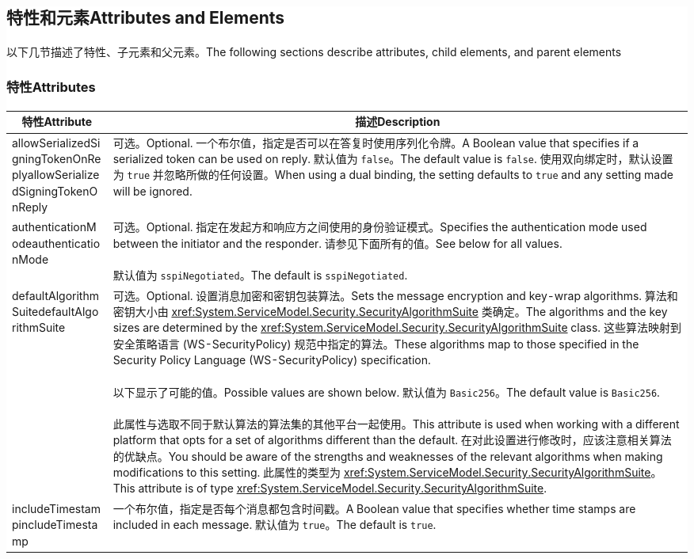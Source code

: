## <a name="attributes-and-elements"></a><span data-ttu-id="76d1a-110">特性和元素</span><span class="sxs-lookup"><span data-stu-id="76d1a-110">Attributes and Elements</span></span>  
 <span data-ttu-id="76d1a-111">以下几节描述了特性、子元素和父元素。</span><span class="sxs-lookup"><span data-stu-id="76d1a-111">The following sections describe attributes, child elements, and parent elements</span></span>  
  
### <a name="attributes"></a><span data-ttu-id="76d1a-112">特性</span><span class="sxs-lookup"><span data-stu-id="76d1a-112">Attributes</span></span>  
  
|<span data-ttu-id="76d1a-113">特性</span><span class="sxs-lookup"><span data-stu-id="76d1a-113">Attribute</span></span>|<span data-ttu-id="76d1a-114">描述</span><span class="sxs-lookup"><span data-stu-id="76d1a-114">Description</span></span>|  
|---------------|-----------------|  
|<span data-ttu-id="76d1a-115">allowSerializedSigningTokenOnReply</span><span class="sxs-lookup"><span data-stu-id="76d1a-115">allowSerializedSigningTokenOnReply</span></span>|<span data-ttu-id="76d1a-116">可选。</span><span class="sxs-lookup"><span data-stu-id="76d1a-116">Optional.</span></span> <span data-ttu-id="76d1a-117">一个布尔值，指定是否可以在答复时使用序列化令牌。</span><span class="sxs-lookup"><span data-stu-id="76d1a-117">A Boolean value that specifies if a serialized token can be used on reply.</span></span> <span data-ttu-id="76d1a-118">默认值为 `false`。</span><span class="sxs-lookup"><span data-stu-id="76d1a-118">The default value is `false`.</span></span> <span data-ttu-id="76d1a-119">使用双向绑定时，默认设置为 `true` 并忽略所做的任何设置。</span><span class="sxs-lookup"><span data-stu-id="76d1a-119">When using a dual binding, the setting defaults to `true` and any setting made will be ignored.</span></span>|  
|<span data-ttu-id="76d1a-120">authenticationMode</span><span class="sxs-lookup"><span data-stu-id="76d1a-120">authenticationMode</span></span>|<span data-ttu-id="76d1a-121">可选。</span><span class="sxs-lookup"><span data-stu-id="76d1a-121">Optional.</span></span> <span data-ttu-id="76d1a-122">指定在发起方和响应方之间使用的身份验证模式。</span><span class="sxs-lookup"><span data-stu-id="76d1a-122">Specifies the authentication mode used between the initiator and the responder.</span></span> <span data-ttu-id="76d1a-123">请参见下面所有的值。</span><span class="sxs-lookup"><span data-stu-id="76d1a-123">See below for all values.</span></span><br /><br /> <span data-ttu-id="76d1a-124">默认值为 `sspiNegotiated`。</span><span class="sxs-lookup"><span data-stu-id="76d1a-124">The default is `sspiNegotiated`.</span></span>|  
|<span data-ttu-id="76d1a-125">defaultAlgorithmSuite</span><span class="sxs-lookup"><span data-stu-id="76d1a-125">defaultAlgorithmSuite</span></span>|<span data-ttu-id="76d1a-126">可选。</span><span class="sxs-lookup"><span data-stu-id="76d1a-126">Optional.</span></span> <span data-ttu-id="76d1a-127">设置消息加密和密钥包装算法。</span><span class="sxs-lookup"><span data-stu-id="76d1a-127">Sets the message encryption and key-wrap algorithms.</span></span> <span data-ttu-id="76d1a-128">算法和密钥大小由 <xref:System.ServiceModel.Security.SecurityAlgorithmSuite> 类确定。</span><span class="sxs-lookup"><span data-stu-id="76d1a-128">The algorithms and the key sizes are determined by the <xref:System.ServiceModel.Security.SecurityAlgorithmSuite> class.</span></span> <span data-ttu-id="76d1a-129">这些算法映射到安全策略语言 (WS-SecurityPolicy) 规范中指定的算法。</span><span class="sxs-lookup"><span data-stu-id="76d1a-129">These algorithms map to those specified in the Security Policy Language (WS-SecurityPolicy) specification.</span></span><br /><br /> <span data-ttu-id="76d1a-130">以下显示了可能的值。</span><span class="sxs-lookup"><span data-stu-id="76d1a-130">Possible values are shown below.</span></span> <span data-ttu-id="76d1a-131">默认值为 `Basic256`。</span><span class="sxs-lookup"><span data-stu-id="76d1a-131">The default value is `Basic256`.</span></span><br /><br /> <span data-ttu-id="76d1a-132">此属性与选取不同于默认算法的算法集的其他平台一起使用。</span><span class="sxs-lookup"><span data-stu-id="76d1a-132">This attribute is used when working with a different platform that opts for a set of algorithms different than the default.</span></span> <span data-ttu-id="76d1a-133">在对此设置进行修改时，应该注意相关算法的优缺点。</span><span class="sxs-lookup"><span data-stu-id="76d1a-133">You should be aware of the strengths and weaknesses of the relevant algorithms when making modifications to this setting.</span></span> <span data-ttu-id="76d1a-134">此属性的类型为 <xref:System.ServiceModel.Security.SecurityAlgorithmSuite>。</span><span class="sxs-lookup"><span data-stu-id="76d1a-134">This attribute is of type <xref:System.ServiceModel.Security.SecurityAlgorithmSuite>.</span></span>|  
|<span data-ttu-id="76d1a-135">includeTimestamp</span><span class="sxs-lookup"><span data-stu-id="76d1a-135">includeTimestamp</span></span>|<span data-ttu-id="76d1a-136">一个布尔值，指定是否每个消息都包含时间戳。</span><span class="sxs-lookup"><span data-stu-id="76d1a-136">A Boolean value that specifies whether time stamps are included in each message.</span></span> <span data-ttu-id="76d1a-137">默认值为 `true`。</span><span class="sxs-lookup"><span data-stu-id="76d1a-137">The default is `true`.</span></span>|  